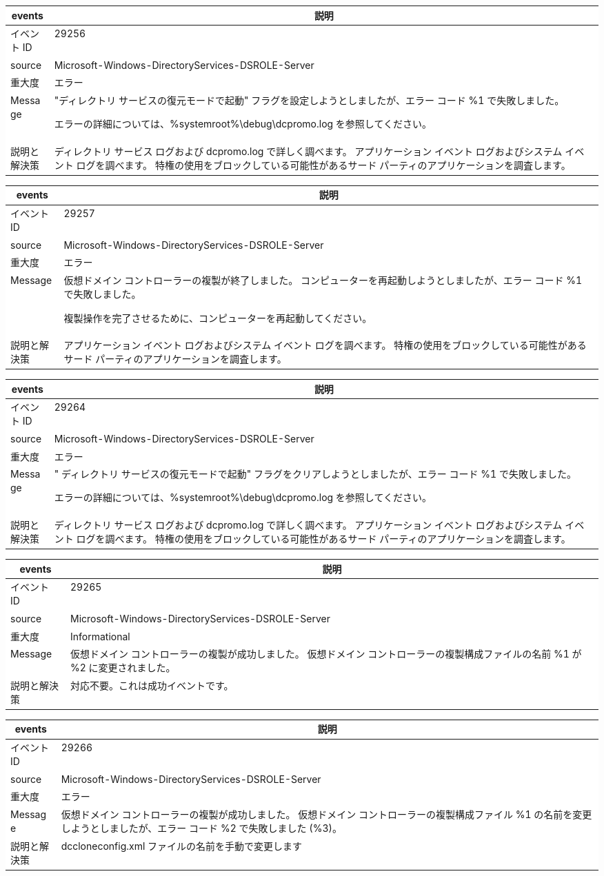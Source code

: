 | events | 説明 |
| -- |--|
|イベント ID|29256|
|source|Microsoft-Windows-DirectoryServices-DSROLE-Server|
|重大度|エラー|
|Message|"ディレクトリ サービスの復元モードで起動" フラグを設定しようとしましたが、エラー コード %1 で失敗しました。<p>エラーの詳細については、%systemroot%\debug\dcpromo.log を参照してください。|
|説明と解決策|ディレクトリ サービス ログおよび dcpromo.log で詳しく調べます。 アプリケーション イベント ログおよびシステム イベント ログを調べます。 特権の使用をブロックしている可能性があるサード パーティのアプリケーションを調査します。|

| events | 説明 |
| -- |--|
|イベント ID|29257|
|source|Microsoft-Windows-DirectoryServices-DSROLE-Server|
|重大度|エラー|
|Message|仮想ドメイン コントローラーの複製が終了しました。 コンピューターを再起動しようとしましたが、エラー コード %1 で失敗しました。<p>複製操作を完了させるために、コンピューターを再起動してください。|
|説明と解決策|アプリケーション イベント ログおよびシステム イベント ログを調べます。 特権の使用をブロックしている可能性があるサード パーティのアプリケーションを調査します。|

| events | 説明 |
| -- |--|
|イベント ID|29264|
|source|Microsoft-Windows-DirectoryServices-DSROLE-Server|
|重大度|エラー|
|Message|" ディレクトリ サービスの復元モードで起動" フラグをクリアしようとしましたが、エラー コード %1 で失敗しました。<p>エラーの詳細については、%systemroot%\debug\dcpromo.log を参照してください。|
|説明と解決策|ディレクトリ サービス ログおよび dcpromo.log で詳しく調べます。 アプリケーション イベント ログおよびシステム イベント ログを調べます。 特権の使用をブロックしている可能性があるサード パーティのアプリケーションを調査します。|

| events | 説明 |
| -- |--|
|イベント ID|29265|
|source|Microsoft-Windows-DirectoryServices-DSROLE-Server|
|重大度|Informational|
|Message|仮想ドメイン コントローラーの複製が成功しました。 仮想ドメイン コントローラーの複製構成ファイルの名前 %1 が %2 に変更されました。|
|説明と解決策|対応不要。これは成功イベントです。|

| events | 説明 |
| -- |--|
|イベント ID|29266|
|source|Microsoft-Windows-DirectoryServices-DSROLE-Server|
|重大度|エラー|
|Message|仮想ドメイン コントローラーの複製が成功しました。 仮想ドメイン コントローラーの複製構成ファイル %1 の名前を変更しようとしましたが、エラー コード %2 で失敗しました (%3)。|
|説明と解決策|dccloneconfig.xml ファイルの名前を手動で変更します|
